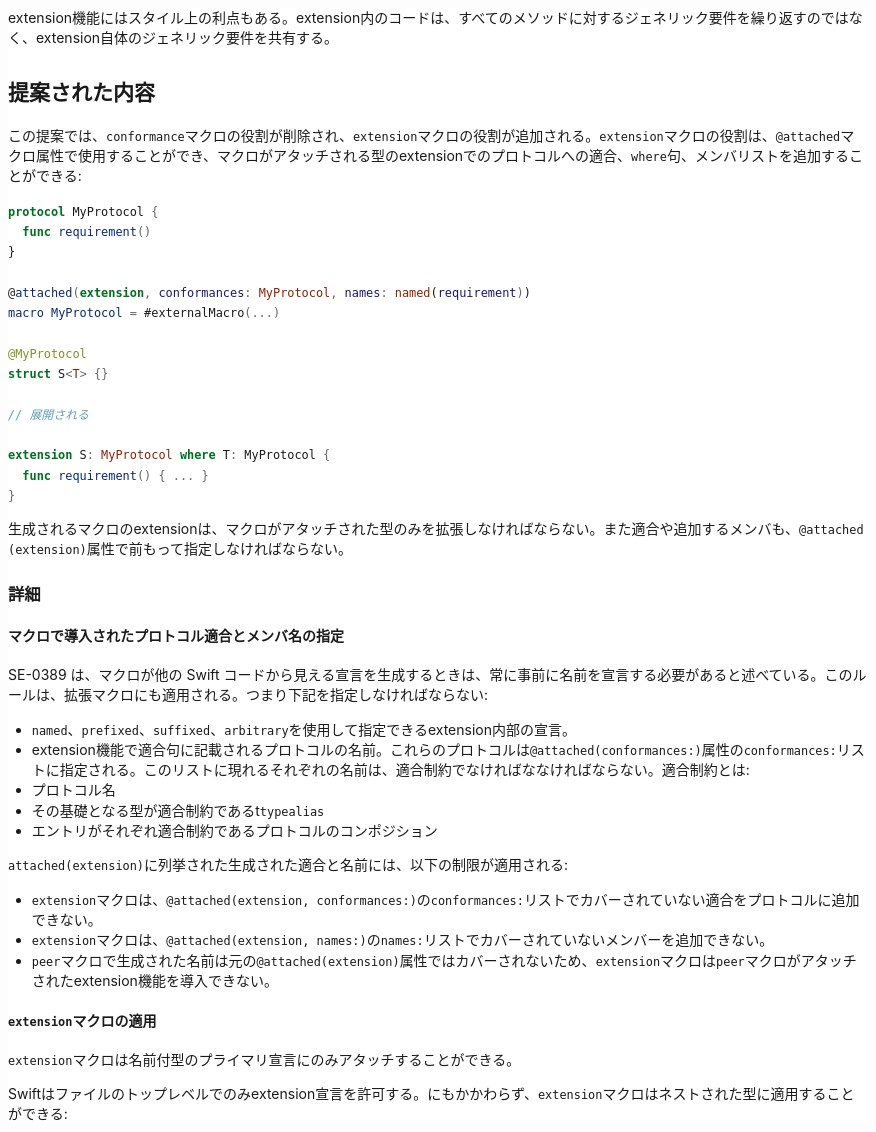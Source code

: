 extension機能にはスタイル上の利点もある。extension内のコードは、すべてのメソッドに対するジェネリック要件を繰り返すのではなく、extension自体のジェネリック要件を共有する。

## 提案された内容

この提案では、`conformance`マクロの役割が削除され、`extension`マクロの役割が追加される。`extension`マクロの役割は、`@attached`マクロ属性で使用することができ、マクロがアタッチされる型のextensionでのプロトコルへの適合、`where`句、メンバリストを追加することができる:

```swift
protocol MyProtocol {
  func requirement()
}

@attached(extension, conformances: MyProtocol, names: named(requirement))
macro MyProtocol = #externalMacro(...)

@MyProtocol
struct S<T> {}

// 展開される

extension S: MyProtocol where T: MyProtocol {
  func requirement() { ... }
}
```

生成されるマクロのextensionは、マクロがアタッチされた型のみを拡張しなければならない。また適合や追加するメンバも、`@attached(extension)`属性で前もって指定しなければならない。

### 詳細

#### マクロで導入されたプロトコル適合とメンバ名の指定

SE-0389 は、マクロが他の Swift コードから見える宣言を生成するときは、常に事前に名前を宣言する必要があると述べている。このルールは、拡張マクロにも適用される。つまり下記を指定しなければならない:

- `named`、`prefixed`、`suffixed`、`arbitrary`を使用して指定できるextension内部の宣言。
- extension機能で適合句に記載されるプロトコルの名前。これらのプロトコルは`@attached(conformances:)`属性の`conformances:`リストに指定される。このリストに現れるそれぞれの名前は、適合制約でなければななければならない。適合制約とは:
- プロトコル名
- その基礎となる型が適合制約であるt`typealias`
- エントリがそれぞれ適合制約であるプロトコルのコンポジション

`attached(extension)`に列挙された生成された適合と名前には、以下の制限が適用される:

- `extension`マクロは、`@attached(extension, conformances:)`の`conformances:`リストでカバーされていない適合をプロトコルに追加できない。
- `extension`マクロは、`@attached(extension, names:)`の`names:`リストでカバーされていないメンバーを追加できない。
- `peer`マクロで生成された名前は元の`@attached(extension)`属性ではカバーされないため、`extension`マクロは`peer`マクロがアタッチされたextension機能を導入できない。

#### `extension`マクロの適用

`extension`マクロは名前付型のプライマリ宣言にのみアタッチすることができる。

Swiftはファイルのトップレベルでのみextension宣言を許可する。にもかかわらず、`extension`マクロはネストされた型に適用することができる:
